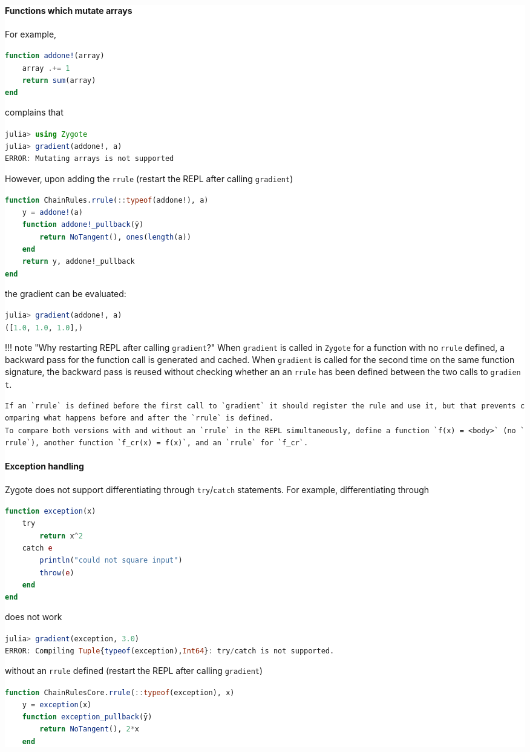 #### Functions which mutate arrays
For example,
```julia
function addone!(array)
    array .+= 1
    return sum(array)
end
```
complains that
```julia
julia> using Zygote
julia> gradient(addone!, a)
ERROR: Mutating arrays is not supported
```
However, upon adding the `rrule` (restart the REPL after calling `gradient`)
```julia
function ChainRules.rrule(::typeof(addone!), a)
    y = addone!(a)
    function addone!_pullback(ȳ)
        return NoTangent(), ones(length(a))
    end
    return y, addone!_pullback
end
```
the gradient can be evaluated:
```julia
julia> gradient(addone!, a)
([1.0, 1.0, 1.0],)
```

!!! note "Why restarting REPL after calling `gradient`?"
    When `gradient` is called in `Zygote` for a function with no `rrule` defined, a backward pass for the function call is generated and cached.
    When `gradient` is called for the second time on the same function signature, the backward pass is reused without checking whether an an `rrule` has been defined between the two calls to `gradient`.
    
    If an `rrule` is defined before the first call to `gradient` it should register the rule and use it, but that prevents comparing what happens before and after the `rrule` is defined.
    To compare both versions with and without an `rrule` in the REPL simultaneously, define a function `f(x) = <body>` (no `rrule`), another function `f_cr(x) = f(x)`, and an `rrule` for `f_cr`.

#### Exception handling

Zygote does not support differentiating through `try`/`catch` statements.
For example, differentiating through
```julia
function exception(x)
    try
        return x^2
    catch e
        println("could not square input")
        throw(e)
    end
end
```
does not work
```julia
julia> gradient(exception, 3.0)
ERROR: Compiling Tuple{typeof(exception),Int64}: try/catch is not supported.
```
without an `rrule` defined (restart the REPL after calling `gradient`)
```julia
function ChainRulesCore.rrule(::typeof(exception), x)
    y = exception(x)
    function exception_pullback(ȳ)
        return NoTangent(), 2*x
    end
```